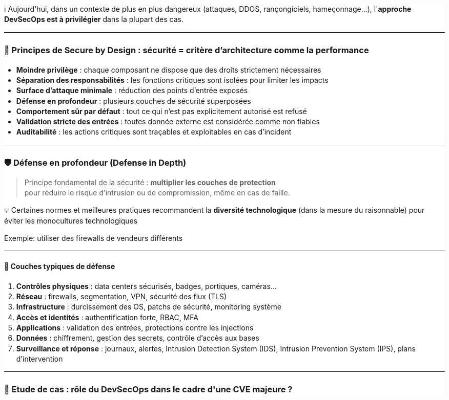 <div class="admonition info">
  ℹ️ Aujourd'hui, dans un contexte de plus en plus dangereux (attaques, DDOS, rançongiciels, hameçonnage...),  l'<strong>approche DevSecOps est à privilégier</strong> dans la plupart des cas.
</div>

---

### 🔐 Principes de Secure by Design : sécurité = critère d’architecture comme la performance



- **Moindre privilège** : chaque composant ne dispose que des droits strictement nécessaires
- **Séparation des responsabilités** : les fonctions critiques sont isolées pour limiter les impacts
- **Surface d’attaque minimale** : réduction des points d’entrée exposés
- **Défense en profondeur** : plusieurs couches de sécurité superposées
- **Comportement sûr par défaut** : tout ce qui n’est pas explicitement autorisé est refusé
- **Validation stricte des entrées** : toutes donnée externe est considérée comme non fiables
- **Auditabilité** : les actions critiques sont traçables et exploitables en cas d’incident


---

### 🛡️ Défense en profondeur (Defense in Depth)

> Principe fondamental de la sécurité : **multiplier les couches de protection**  
> pour réduire le risque d’intrusion ou de compromission, même en cas de faille.


<div class="admonition info">
  💡 Certaines normes et meilleures pratiques recommandent la <b>diversité technologique</b> (dans la mesure du raisonnable) pour éviter les monocultures technologiques
  <p><p>
  Exemple: utiliser des firewalls de vendeurs différents
</div>

---

#### 🧱 Couches typiques de défense

1. **Contrôles physiques** : data centers sécurisés, badges, portiques, caméras...
2. **Réseau** : firewalls, segmentation, VPN, sécurité des flux (TLS)
3. **Infrastructure** : durcissement des OS, patchs de sécurité, monitoring système
4. **Accès et identités** : authentification forte, RBAC, MFA
5. **Applications** : validation des entrées, protections contre les injections
6. **Données** : chiffrement, gestion des secrets, contrôle d’accès aux bases
7. **Surveillance et réponse** : journaux, alertes, Intrusion Detection System (IDS), Intrusion Prevention System (IPS), plans d’intervention

---


### 🚨 Etude de cas : rôle du DevSecOps dans le cadre d'une CVE majeure ?
